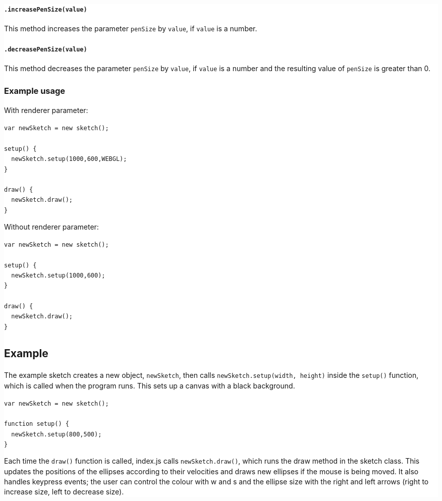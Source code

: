 #### `.increasePenSize(value)`

This method increases the parameter `penSize` by `value`, if `value` is a number.

#### `.decreasePenSize(value)`

This method decreases the parameter `penSize` by `value`, if `value` is a number and the resulting value of `penSize` is greater than 0.

### Example usage

With renderer parameter:

```
var newSketch = new sketch();

setup() {
  newSketch.setup(1000,600,WEBGL);
}

draw() {
  newSketch.draw();
}
```

Without renderer parameter:

```
var newSketch = new sketch();

setup() {
  newSketch.setup(1000,600);
}

draw() {
  newSketch.draw();
}
```

## Example

The example sketch creates a new object, `newSketch`, then calls `newSketch.setup(width, height)` inside the `setup()` function, which is called when the program runs. This sets up a canvas with a black background.

```
var newSketch = new sketch();

function setup() {
  newSketch.setup(800,500);
}
```

Each time the `draw()` function is called, index.js calls `newSketch.draw()`, which runs the draw method in the sketch class. This updates the positions of the ellipses according to their velocities and draws new ellipses if the mouse is being moved. It also handles keypress events; the user can control the colour with w and s and the ellipse size with the right and left arrows (right to increase size, left to decrease size).
